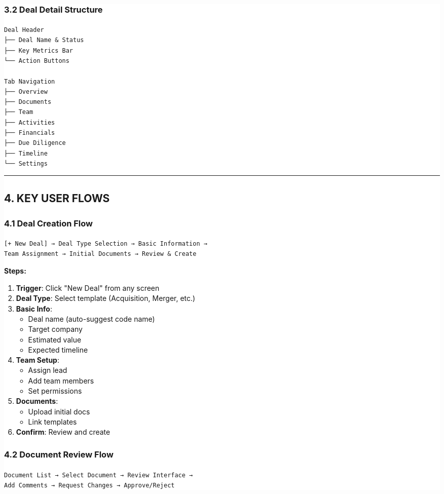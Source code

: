 ### 3.2 Deal Detail Structure

```
Deal Header
├── Deal Name & Status
├── Key Metrics Bar
└── Action Buttons

Tab Navigation
├── Overview
├── Documents
├── Team
├── Activities
├── Financials
├── Due Diligence
├── Timeline
└── Settings
```

---

## 4. KEY USER FLOWS

### 4.1 Deal Creation Flow

```
[+ New Deal] → Deal Type Selection → Basic Information →
Team Assignment → Initial Documents → Review & Create
```

**Steps:**

1. **Trigger**: Click "New Deal" from any screen
2. **Deal Type**: Select template (Acquisition, Merger, etc.)
3. **Basic Info**:
   - Deal name (auto-suggest code name)
   - Target company
   - Estimated value
   - Expected timeline
4. **Team Setup**:
   - Assign lead
   - Add team members
   - Set permissions
5. **Documents**:
   - Upload initial docs
   - Link templates
6. **Confirm**: Review and create

### 4.2 Document Review Flow

```
Document List → Select Document → Review Interface →
Add Comments → Request Changes → Approve/Reject
```
